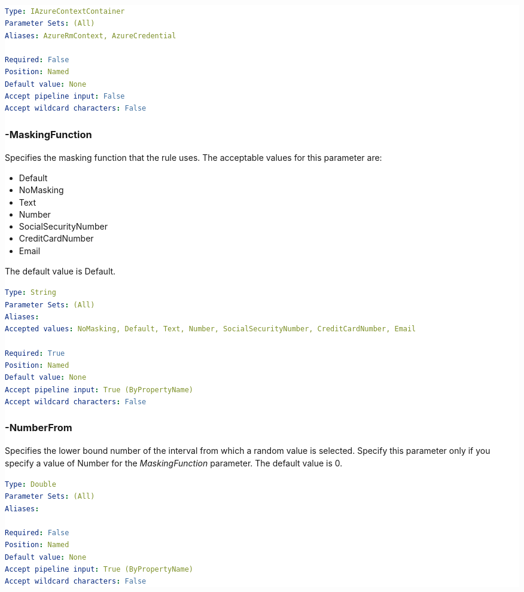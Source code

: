 ```yaml
Type: IAzureContextContainer
Parameter Sets: (All)
Aliases: AzureRmContext, AzureCredential

Required: False
Position: Named
Default value: None
Accept pipeline input: False
Accept wildcard characters: False
```

### -MaskingFunction
Specifies the masking function that the rule uses.
The acceptable values for this parameter are:

- Default
- NoMasking
- Text
- Number
- SocialSecurityNumber
- CreditCardNumber
- Email

The default value is Default.

```yaml
Type: String
Parameter Sets: (All)
Aliases:
Accepted values: NoMasking, Default, Text, Number, SocialSecurityNumber, CreditCardNumber, Email

Required: True
Position: Named
Default value: None
Accept pipeline input: True (ByPropertyName)
Accept wildcard characters: False
```

### -NumberFrom
Specifies the lower bound number of the interval from which a random value is selected.
Specify this parameter only if you specify a value of Number for the *MaskingFunction* parameter.
The default value is 0.

```yaml
Type: Double
Parameter Sets: (All)
Aliases:

Required: False
Position: Named
Default value: None
Accept pipeline input: True (ByPropertyName)
Accept wildcard characters: False
```
